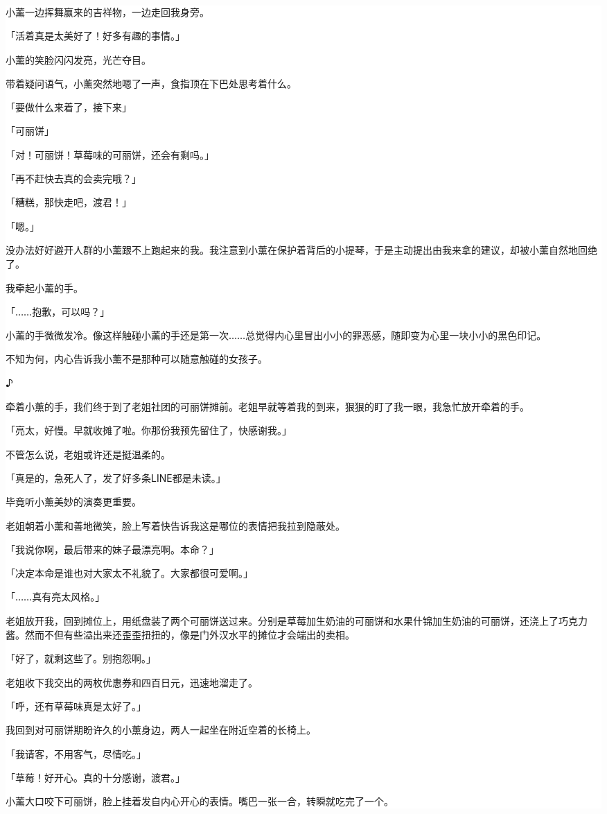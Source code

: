 小薰一边挥舞赢来的吉祥物，一边走回我身旁。

「活着真是太美好了！好多有趣的事情。」

小薰的笑脸闪闪发亮，光芒夺目。

带着疑问语气，小薰突然地嗯了一声，食指顶在下巴处思考着什么。

「要做什么来着了，接下来」

「可丽饼」

「对！可丽饼！草莓味的可丽饼，还会有剩吗。」

「再不赶快去真的会卖完哦？」

「糟糕，那快走吧，渡君！」

「嗯。」

没办法好好避开人群的小薰跟不上跑起来的我。我注意到小薰在保护着背后的小提琴，于是主动提出由我来拿的建议，却被小薰自然地回绝了。

我牵起小薰的手。

「……抱歉，可以吗？」

小薰的手微微发冷。像这样触碰小薰的手还是第一次……总觉得内心里冒出小小的罪恶感，随即变为心里一块小小的黑色印记。

不知为何，内心告诉我小薰不是那种可以随意触碰的女孩子。

♪

牵着小薰的手，我们终于到了老姐社团的可丽饼摊前。老姐早就等着我的到来，狠狠的盯了我一眼，我急忙放开牵着的手。

「亮太，好慢。早就收摊了啦。你那份我预先留住了，快感谢我。」

不管怎么说，老姐或许还是挺温柔的。

「真是的，急死人了，发了好多条LINE都是未读。」

毕竟听小薰美妙的演奏更重要。

老姐朝着小薰和善地微笑，脸上写着快告诉我这是哪位的表情把我拉到隐蔽处。

「我说你啊，最后带来的妹子最漂亮啊。本命？」

「决定本命是谁也对大家太不礼貌了。大家都很可爱啊。」

「……真有亮太风格。」

老姐放开我，回到摊位上，用纸盘装了两个可丽饼送过来。分别是草莓加生奶油的可丽饼和水果什锦加生奶油的可丽饼，还浇上了巧克力酱。然而不但有些溢出来还歪歪扭扭的，像是门外汉水平的摊位才会端出的卖相。

「好了，就剩这些了。别抱怨啊。」

老姐收下我交出的两枚优惠券和四百日元，迅速地溜走了。

「呼，还有草莓味真是太好了。」

我回到对可丽饼期盼许久的小薰身边，两人一起坐在附近空着的长椅上。

「我请客，不用客气，尽情吃。」

「草莓！好开心。真的十分感谢，渡君。」

小薰大口咬下可丽饼，脸上挂着发自内心开心的表情。嘴巴一张一合，转瞬就吃完了一个。
